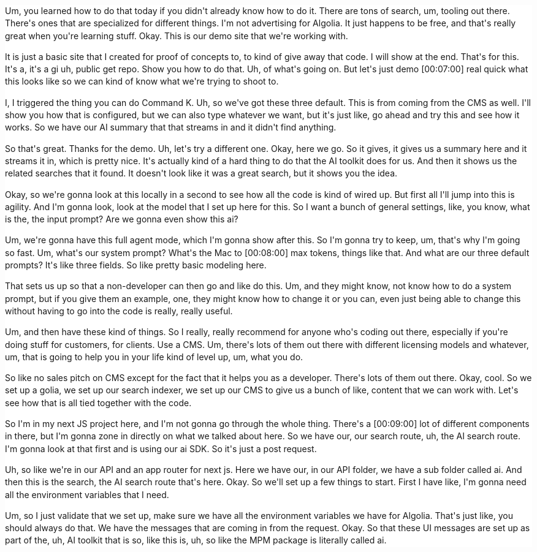 Um, you learned how to do that today if you didn't already know how to do it. There are tons of search, um, tooling out there. There's ones that are specialized for different things. I'm not advertising for Algolia. It just happens to be free, and that's really great when you're learning stuff. Okay. This is our demo site that we're working with.

It is just a basic site that I created for proof of concepts to, to kind of give away that code. I will show at the end. That's for this. It's a, it's a gi uh, public get repo. Show you how to do that. Uh, of what's going on. But let's just demo [00:07:00] real quick what this looks like so we can kind of know what we're trying to shoot to.

I, I triggered the thing you can do Command K. Uh, so we've got these three default. This is from coming from the CMS as well. I'll show you how that is configured, but we can also type whatever we want, but it's just like, go ahead and try this and see how it works. So we have our AI summary that that streams in and it didn't find anything.

So that's great. Thanks for the demo. Uh, let's try a different one. Okay, here we go. So it gives, it gives us a summary here and it streams it in, which is pretty nice. It's actually kind of a hard thing to do that the AI toolkit does for us. And then it shows us the related searches that it found. It doesn't look like it was a great search, but it shows you the idea.

Okay, so we're gonna look at this locally in a second to see how all the code is kind of wired up. But first all I'll jump into this is agility. And I'm gonna look, look at the model that I set up here for this. So I want a bunch of general settings, like, you know, what is the, the input prompt? Are we gonna even show this ai?

Um, we're gonna have this full agent mode, which I'm gonna show after this. So I'm gonna try to keep, um, that's why I'm going so fast. Um, what's our system prompt? What's the Mac to [00:08:00] max tokens, things like that. And what are our three default prompts? It's like three fields. So like pretty basic modeling here.

That sets us up so that a non-developer can then go and like do this. Um, and they might know, not know how to do a system prompt, but if you give them an example, one, they might know how to change it or you can, even just being able to change this without having to go into the code is really, really useful.

Um, and then have these kind of things. So I really, really recommend for anyone who's coding out there, especially if you're doing stuff for customers, for clients. Use a CMS. Um, there's lots of them out there with different licensing models and whatever, um, that is going to help you in your life kind of level up, um, what you do.

So like no sales pitch on CMS except for the fact that it helps you as a developer. There's lots of them out there. Okay, cool. So we set up a golia, we set up our search indexer, we set up our CMS to give us a bunch of like, content that we can work with. Let's see how that is all tied together with the code.

So I'm in my next JS project here, and I'm not gonna go through the whole thing. There's a [00:09:00] lot of different components in there, but I'm gonna zone in directly on what we talked about here. So we have our, our search route, uh, the AI search route. I'm gonna look at that first and is using our ai SDK. So it's just a post request.

Uh, so like we're in our API and an app router for next js. Here we have our, in our API folder, we have a sub folder called ai. And then this is the search, the AI search route that's here. Okay. So we'll set up a few things to start. First I have like, I'm gonna need all the environment variables that I need.

Um, so I just validate that we set up, make sure we have all the environment variables we have for Algolia. That's just like, you should always do that. We have the messages that are coming in from the request. Okay. So that these UI messages are set up as part of the, uh, AI toolkit that is so, like this is, uh, so like the MPM package is literally called ai.
